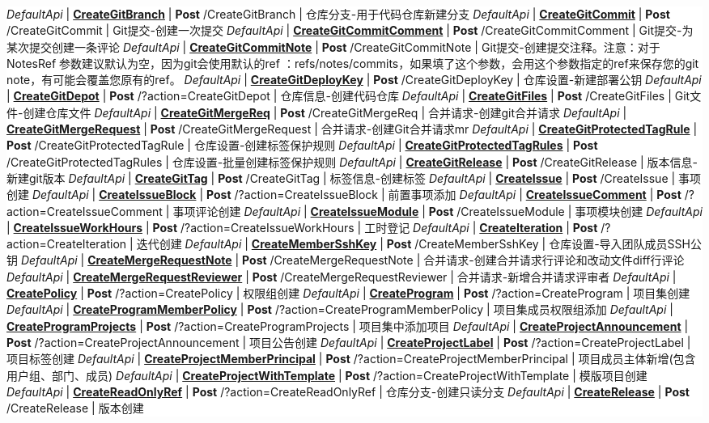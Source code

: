 *DefaultApi* | [**CreateGitBranch**](docs/DefaultApi.md#creategitbranch) | **Post** /CreateGitBranch | 仓库分支-用于代码仓库新建分支
*DefaultApi* | [**CreateGitCommit**](docs/DefaultApi.md#creategitcommit) | **Post** /CreateGitCommit | Git提交-创建一次提交
*DefaultApi* | [**CreateGitCommitComment**](docs/DefaultApi.md#creategitcommitcomment) | **Post** /CreateGitCommitComment | Git提交-为某次提交创建一条评论
*DefaultApi* | [**CreateGitCommitNote**](docs/DefaultApi.md#creategitcommitnote) | **Post** /CreateGitCommitNote | Git提交-创建提交注释。注意：对于 NotesRef 参数建议默认为空，因为git会使用默认的ref ：refs/notes/commits，如果填了这个参数，会用这个参数指定的ref来保存您的git note，有可能会覆盖您原有的ref。
*DefaultApi* | [**CreateGitDeployKey**](docs/DefaultApi.md#creategitdeploykey) | **Post** /CreateGitDeployKey | 仓库设置-新建部署公钥
*DefaultApi* | [**CreateGitDepot**](docs/DefaultApi.md#creategitdepot) | **Post** /?action&#x3D;CreateGitDepot | 仓库信息-创建代码仓库
*DefaultApi* | [**CreateGitFiles**](docs/DefaultApi.md#creategitfiles) | **Post** /CreateGitFiles | Git文件-创建仓库文件
*DefaultApi* | [**CreateGitMergeReq**](docs/DefaultApi.md#creategitmergereq) | **Post** /CreateGitMergeReq | 合并请求-创建git合并请求
*DefaultApi* | [**CreateGitMergeRequest**](docs/DefaultApi.md#creategitmergerequest) | **Post** /CreateGitMergeRequest | 合并请求-创建Git合并请求mr
*DefaultApi* | [**CreateGitProtectedTagRule**](docs/DefaultApi.md#creategitprotectedtagrule) | **Post** /CreateGitProtectedTagRule | 仓库设置-创建标签保护规则
*DefaultApi* | [**CreateGitProtectedTagRules**](docs/DefaultApi.md#creategitprotectedtagrules) | **Post** /CreateGitProtectedTagRules | 仓库设置-批量创建标签保护规则
*DefaultApi* | [**CreateGitRelease**](docs/DefaultApi.md#creategitrelease) | **Post** /CreateGitRelease | 版本信息-新建git版本
*DefaultApi* | [**CreateGitTag**](docs/DefaultApi.md#creategittag) | **Post** /CreateGitTag | 标签信息-创建标签
*DefaultApi* | [**CreateIssue**](docs/DefaultApi.md#createissue) | **Post** /CreateIssue | 事项创建
*DefaultApi* | [**CreateIssueBlock**](docs/DefaultApi.md#createissueblock) | **Post** /?action&#x3D;CreateIssueBlock | 前置事项添加
*DefaultApi* | [**CreateIssueComment**](docs/DefaultApi.md#createissuecomment) | **Post** /?action&#x3D;CreateIssueComment | 事项评论创建
*DefaultApi* | [**CreateIssueModule**](docs/DefaultApi.md#createissuemodule) | **Post** /CreateIssueModule | 事项模块创建
*DefaultApi* | [**CreateIssueWorkHours**](docs/DefaultApi.md#createissueworkhours) | **Post** /?action&#x3D;CreateIssueWorkHours | 工时登记
*DefaultApi* | [**CreateIteration**](docs/DefaultApi.md#createiteration) | **Post** /?action&#x3D;CreateIteration | 迭代创建
*DefaultApi* | [**CreateMemberSshKey**](docs/DefaultApi.md#createmembersshkey) | **Post** /CreateMemberSshKey | 仓库设置-导入团队成员SSH公钥
*DefaultApi* | [**CreateMergeRequestNote**](docs/DefaultApi.md#createmergerequestnote) | **Post** /CreateMergeRequestNote | 合并请求-创建合并请求行评论和改动文件diff行评论
*DefaultApi* | [**CreateMergeRequestReviewer**](docs/DefaultApi.md#createmergerequestreviewer) | **Post** /CreateMergeRequestReviewer | 合并请求-新增合并请求评审者
*DefaultApi* | [**CreatePolicy**](docs/DefaultApi.md#createpolicy) | **Post** /?action&#x3D;CreatePolicy | 权限组创建
*DefaultApi* | [**CreateProgram**](docs/DefaultApi.md#createprogram) | **Post** /?action&#x3D;CreateProgram | 项目集创建
*DefaultApi* | [**CreateProgramMemberPolicy**](docs/DefaultApi.md#createprogrammemberpolicy) | **Post** /?action&#x3D;CreateProgramMemberPolicy | 项目集成员权限组添加
*DefaultApi* | [**CreateProgramProjects**](docs/DefaultApi.md#createprogramprojects) | **Post** /?action&#x3D;CreateProgramProjects | 项目集中添加项目
*DefaultApi* | [**CreateProjectAnnouncement**](docs/DefaultApi.md#createprojectannouncement) | **Post** /?action&#x3D;CreateProjectAnnouncement | 项目公告创建
*DefaultApi* | [**CreateProjectLabel**](docs/DefaultApi.md#createprojectlabel) | **Post** /?action&#x3D;CreateProjectLabel | 项目标签创建
*DefaultApi* | [**CreateProjectMemberPrincipal**](docs/DefaultApi.md#createprojectmemberprincipal) | **Post** /?action&#x3D;CreateProjectMemberPrincipal | 项目成员主体新增(包含用户组、部门、成员)
*DefaultApi* | [**CreateProjectWithTemplate**](docs/DefaultApi.md#createprojectwithtemplate) | **Post** /?action&#x3D;CreateProjectWithTemplate | 模版项目创建
*DefaultApi* | [**CreateReadOnlyRef**](docs/DefaultApi.md#createreadonlyref) | **Post** /?action&#x3D;CreateReadOnlyRef | 仓库分支-创建只读分支
*DefaultApi* | [**CreateRelease**](docs/DefaultApi.md#createrelease) | **Post** /CreateRelease | 版本创建